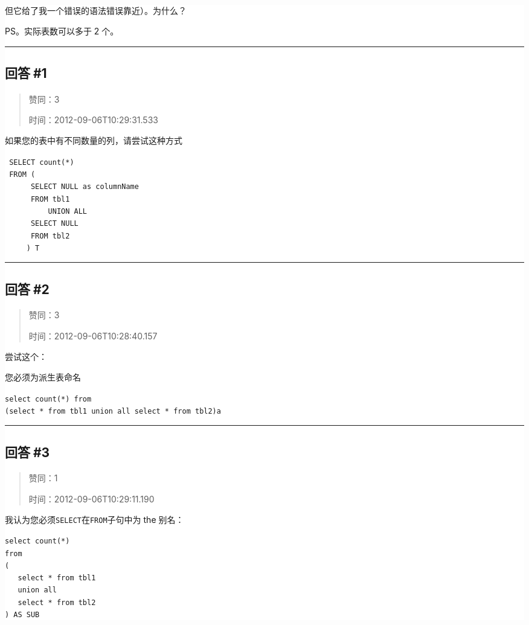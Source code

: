 但它给了我一个错误的语法错误靠近）。为什么？

PS。实际表数可以多于 2 个。

* * *

## 回答 #1

> 赞同：3
> 
> 时间：2012-09-06T10:29:31.533

如果您的表中有不同数量的列，请尝试这种方式

```
 SELECT count(*) 
 FROM (
      SELECT NULL as columnName 
      FROM tbl1 
          UNION ALL
      SELECT NULL 
      FROM tbl2
     ) T 
```

* * *

## 回答 #2

> 赞同：3
> 
> 时间：2012-09-06T10:28:40.157

尝试这个：

您必须为派生表命名

```
select count(*) from 
(select * from tbl1 union all select * from tbl2)a 
```

* * *

## 回答 #3

> 赞同：1
> 
> 时间：2012-09-06T10:29:11.190

我认为您必须`SELECT`在`FROM`子句中为 the 别名：

```
select count(*) 
from 
(
   select * from tbl1 
   union all 
   select * from tbl2
) AS SUB 
```
